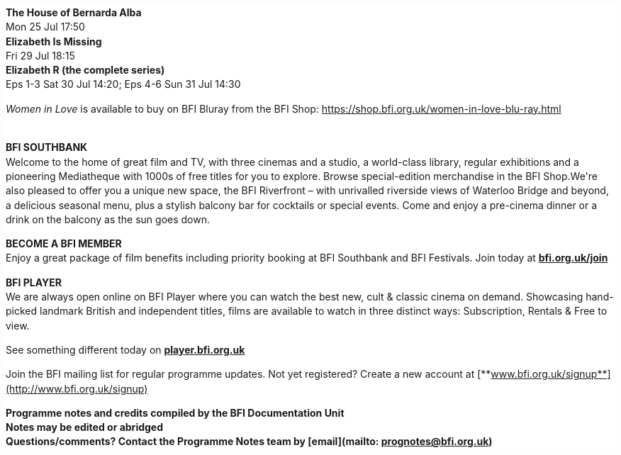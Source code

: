 **The House of Bernarda Alba**<br>
Mon 25 Jul 17:50<br>
**Elizabeth Is Missing**<br>
Fri 29 Jul 18:15<br>
**Elizabeth R (the complete series)**<br>
Eps 1-3 Sat 30 Jul 14:20; Eps 4-6 Sun 31 Jul 14:30<br>

_Women in Love_ is available to buy on BFI Bluray from the BFI Shop: https://shop.bfi.org.uk/women-in-love-blu-ray.html
<br><br>

**BFI SOUTHBANK**  
Welcome to the home of great film and TV, with three cinemas and a studio, a world-class library, regular exhibitions and a pioneering Mediatheque with 1000s of free titles for you to explore. Browse special-edition merchandise in the BFI Shop.We&#39;re also pleased to offer you a unique new space, the BFI Riverfront – with unrivalled riverside views of Waterloo Bridge and beyond, a delicious seasonal menu, plus a stylish balcony bar for cocktails or special events. Come and enjoy a pre-cinema dinner or a drink on the balcony as the sun goes down.  

**BECOME A BFI MEMBER**  
Enjoy a great package of film benefits including priority booking at BFI Southbank and BFI Festivals. Join today at [**bfi.org.uk/join**](http://www.bfi.org.uk/join)  

**BFI PLAYER**  
 We are always open online on BFI Player where you can watch the best new, cult &amp; classic cinema on demand. Showcasing hand-picked landmark British and independent titles, films are available to watch in three distinct ways: Subscription, Rentals &amp; Free to view.  

See something different today on [**player.bfi.org.uk**](https://player.bfi.org.uk)  

Join the BFI mailing list for regular programme updates. Not yet registered? Create a new account at [**www.bfi.org.uk/signup**](http://www.bfi.org.uk/signup)

**Programme notes and credits compiled by the BFI Documentation Unit  
Notes may be edited or abridged  
Questions/comments? Contact the Programme Notes team by [email](mailto: prognotes@bfi.org.uk)**



